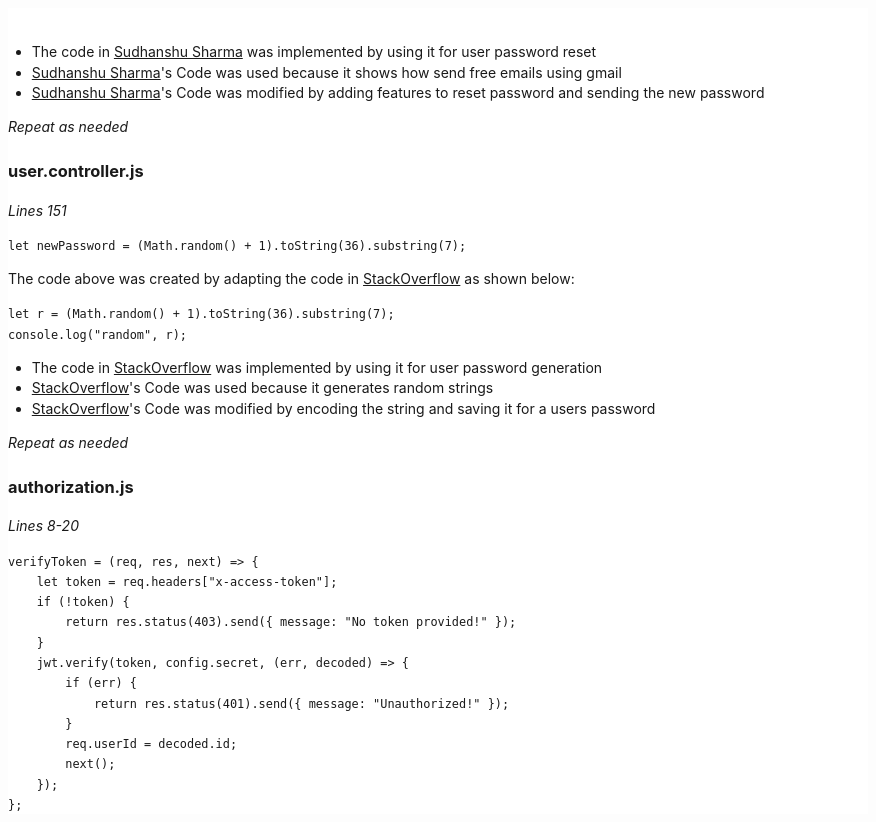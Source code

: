 ```


```

-  The code in [Sudhanshu Sharma](https://medium.com/coox-tech/send-mail-using-node-js-express-js-with-nodemailer-93f4d62c83ee) was implemented by using it for user password reset
-  [Sudhanshu Sharma](https://medium.com/coox-tech/send-mail-using-node-js-express-js-with-nodemailer-93f4d62c83ee)'s Code was used because it shows how send free emails using gmail
-  [Sudhanshu Sharma](https://medium.com/coox-tech/send-mail-using-node-js-express-js-with-nodemailer-93f4d62c83ee)'s Code was modified by adding features to reset password and sending the new password

*Repeat as needed*

### user.controller.js


*Lines 151*

```
let newPassword = (Math.random() + 1).toString(36).substring(7);

```

The code above was created by adapting the code in [StackOverflow](https://stackoverflow.com/a/8084248) as shown below:

```
let r = (Math.random() + 1).toString(36).substring(7);
console.log("random", r);

```

-  The code in [StackOverflow](https://stackoverflow.com/a/8084248) was implemented by using it for user password generation
-  [StackOverflow](https://stackoverflow.com/a/8084248)'s Code was used because it generates random strings
-  [StackOverflow](https://stackoverflow.com/a/8084248)'s Code was modified by encoding the string and saving it for a users password

*Repeat as needed*

### authorization.js


*Lines 8-20*

```
verifyToken = (req, res, next) => {
    let token = req.headers["x-access-token"];
    if (!token) {
        return res.status(403).send({ message: "No token provided!" });
    }
    jwt.verify(token, config.secret, (err, decoded) => {
        if (err) {
            return res.status(401).send({ message: "Unauthorized!" });
        }
        req.userId = decoded.id;
        next();
    });
};

```
